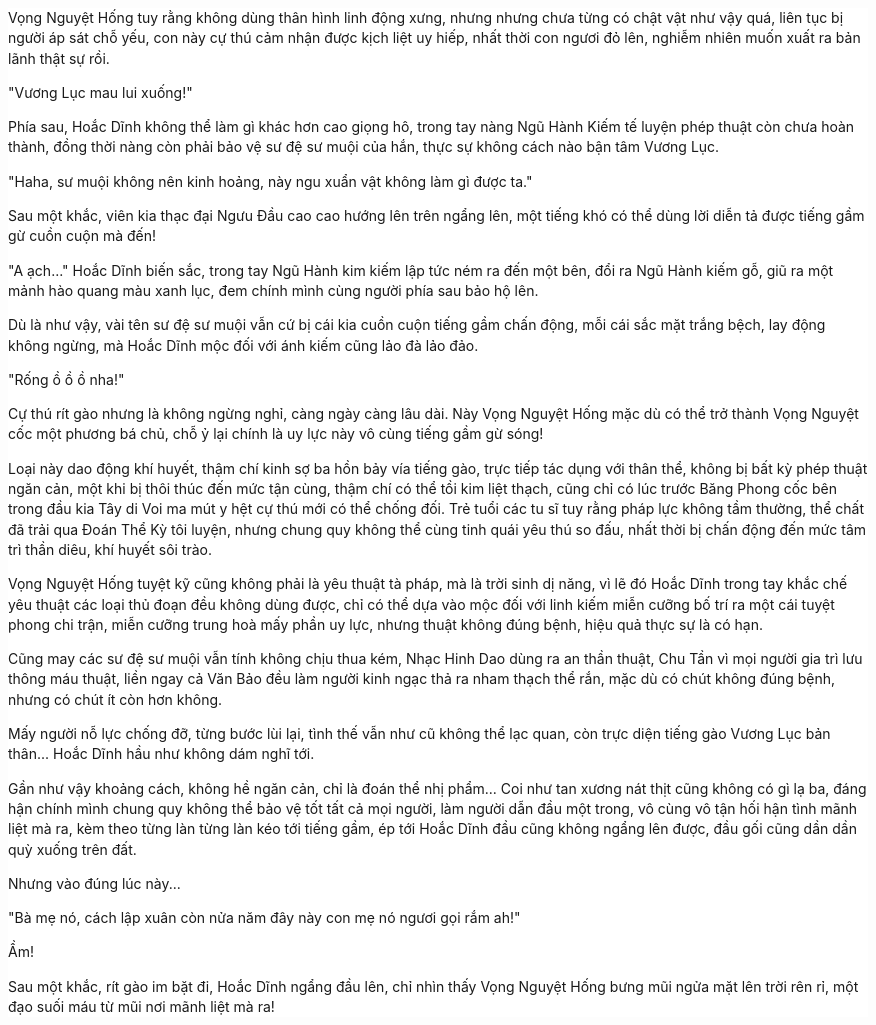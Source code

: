 Vọng Nguyệt Hống tuy rằng không dùng thân hình linh động xưng, nhưng nhưng chưa từng có chật vật như vậy quá, liên tục bị người áp sát chỗ yếu, con này cự thú cảm nhận được kịch liệt uy hiếp, nhất thời con ngươi đỏ lên, nghiễm nhiên muốn xuất ra bản lãnh thật sự rồi.

"Vương Lục mau lui xuống!"

Phía sau, Hoắc Dĩnh không thể làm gì khác hơn cao giọng hô, trong tay nàng Ngũ Hành Kiếm tế luyện phép thuật còn chưa hoàn thành, đồng thời nàng còn phải bảo vệ sư đệ sư muội của hắn, thực sự không cách nào bận tâm Vương Lục.

"Haha, sư muội không nên kinh hoảng, này ngu xuẩn vật không làm gì được ta."

Sau một khắc, viên kia thạc đại Ngưu Đầu cao cao hướng lên trên ngẩng lên, một tiếng khó có thể dùng lời diễn tả được tiếng gầm gừ cuồn cuộn mà đến!

"A ạch..." Hoắc Dĩnh biến sắc, trong tay Ngũ Hành kim kiếm lập tức ném ra đến một bên, đổi ra Ngũ Hành kiếm gỗ, giũ ra một mảnh hào quang màu xanh lục, đem chính mình cùng người phía sau bảo hộ lên.

Dù là như vậy, vài tên sư đệ sư muội vẫn cứ bị cái kia cuồn cuộn tiếng gầm chấn động, mỗi cái sắc mặt trắng bệch, lay động không ngừng, mà Hoắc Dĩnh mộc đối với ánh kiếm cũng lảo đà lảo đảo.

"Rống ồ ồ ồ nha!"

Cự thú rít gào nhưng là không ngừng nghỉ, càng ngày càng lâu dài. Này Vọng Nguyệt Hống mặc dù có thể trở thành Vọng Nguyệt cốc một phương bá chủ, chỗ ỷ lại chính là uy lực này vô cùng tiếng gầm gừ sóng!

Loại này dao động khí huyết, thậm chí kinh sợ ba hồn bảy vía tiếng gào, trực tiếp tác dụng với thân thể, không bị bất kỳ phép thuật ngăn cản, một khi bị thôi thúc đến mức tận cùng, thậm chí có thể tồi kim liệt thạch, cũng chỉ có lúc trước Băng Phong cốc bên trong đầu kia Tây di Voi ma mút y hệt cự thú mới có thể chống đối. Trẻ tuổi các tu sĩ tuy rằng pháp lực không tầm thường, thể chất đã trải qua Đoán Thể Kỳ tôi luyện, nhưng chung quy không thể cùng tinh quái yêu thú so đấu, nhất thời bị chấn động đến mức tâm trì thần diêu, khí huyết sôi trào.

Vọng Nguyệt Hống tuyệt kỹ cũng không phải là yêu thuật tà pháp, mà là trời sinh dị năng, vì lẽ đó Hoắc Dĩnh trong tay khắc chế yêu thuật các loại thủ đoạn đều không dùng được, chỉ có thể dựa vào mộc đối với linh kiếm miễn cưỡng bố trí ra một cái tuyệt phong chi trận, miễn cưỡng trung hoà mấy phần uy lực, nhưng thuật không đúng bệnh, hiệu quả thực sự là có hạn.

Cũng may các sư đệ sư muội vẫn tính không chịu thua kém, Nhạc Hinh Dao dùng ra an thần thuật, Chu Tần vì mọi người gia trì lưu thông máu thuật, liền ngay cả Văn Bảo đều làm người kinh ngạc thả ra nham thạch thể rắn, mặc dù có chút không đúng bệnh, nhưng có chút ít còn hơn không.

Mấy người nỗ lực chống đỡ, từng bước lùi lại, tình thế vẫn như cũ không thể lạc quan, còn trực diện tiếng gào Vương Lục bản thân... Hoắc Dĩnh hầu như không dám nghĩ tới.

Gần như vậy khoảng cách, không hề ngăn cản, chỉ là đoán thể nhị phẩm... Coi như tan xương nát thịt cũng không có gì lạ ba, đáng hận chính mình chung quy không thể bảo vệ tốt tất cả mọi người, làm người dẫn đầu một trong, vô cùng vô tận hối hận tình mãnh liệt mà ra, kèm theo từng làn từng làn kéo tới tiếng gầm, ép tới Hoắc Dĩnh đầu cũng không ngẩng lên được, đầu gối cũng dần dần quỳ xuống trên đất.

Nhưng vào đúng lúc này...

"Bà mẹ nó, cách lập xuân còn nửa năm đây này con mẹ nó ngươi gọi rắm ah!"

Ầm!

Sau một khắc, rít gào im bặt đi, Hoắc Dĩnh ngẩng đầu lên, chỉ nhìn thấy Vọng Nguyệt Hống bưng mũi ngửa mặt lên trời rên rỉ, một đạo suối máu từ mũi nơi mãnh liệt mà ra!
